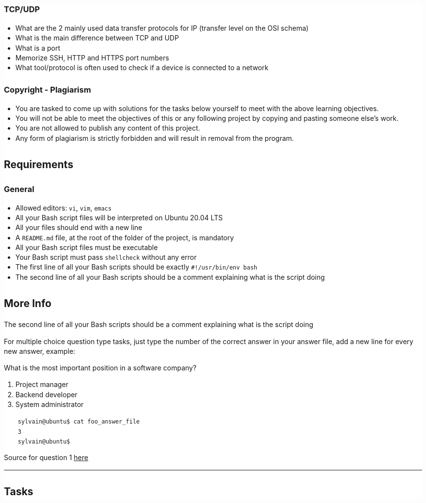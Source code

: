 ### TCP/UDP

*   What are the 2 mainly used data transfer protocols for IP (transfer level on the OSI schema)
*   What is the main difference between TCP and UDP
*   What is a port
*   Memorize SSH, HTTP and HTTPS port numbers
*   What tool/protocol is often used to check if a device is connected to a network

### Copyright - Plagiarism

*   You are tasked to come up with solutions for the tasks below yourself to meet with the above learning objectives.
*   You will not be able to meet the objectives of this or any following project by copying and pasting someone else’s work.
*   You are not allowed to publish any content of this project.
*   Any form of plagiarism is strictly forbidden and will result in removal from the program.

Requirements
------------

### General

*   Allowed editors: `vi`, `vim`, `emacs`
*   All your Bash script files will be interpreted on Ubuntu 20.04 LTS
*   All your files should end with a new line
*   A `README.md` file, at the root of the folder of the project, is mandatory
*   All your Bash script files must be executable
*   Your Bash script must pass `shellcheck` without any error
*   The first line of all your Bash scripts should be exactly `#!/usr/bin/env bash`
*   The second line of all your Bash scripts should be a comment explaining what is the script doing

More Info
---------

The second line of all your Bash scripts should be a comment explaining what is the script doing

For multiple choice question type tasks, just type the number of the correct answer in your answer file, add a new line for every new answer, example:

What is the most important position in a software company?

1.  Project manager
2.  Backend developer
3.  System administrator
```
    sylvain@ubuntu$ cat foo_answer_file
    3
    sylvain@ubuntu$
```    

Source for question 1 [here](https://twitter.com/devopsreact/status/831922429215662080)

-----
Tasks
-----

